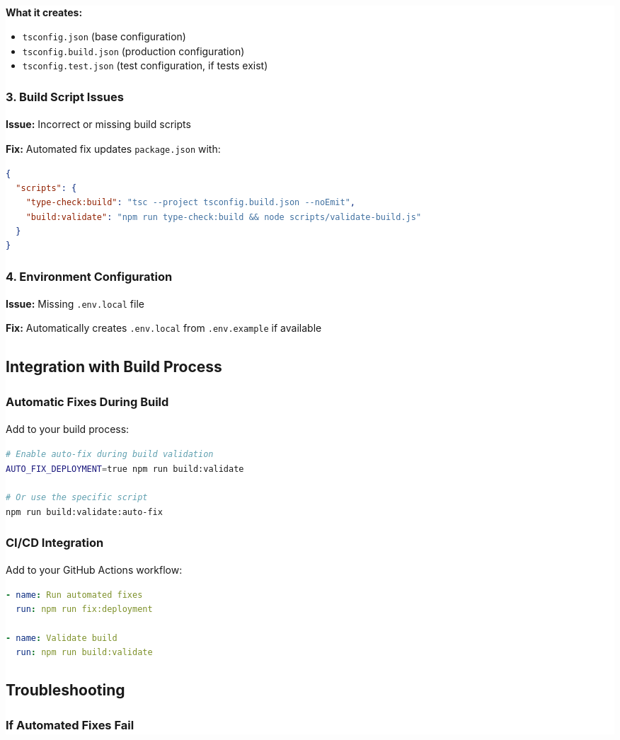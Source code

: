 **What it creates:**
- `tsconfig.json` (base configuration)
- `tsconfig.build.json` (production configuration)
- `tsconfig.test.json` (test configuration, if tests exist)

### 3. Build Script Issues

**Issue:** Incorrect or missing build scripts

**Fix:** Automated fix updates `package.json` with:
```json
{
  "scripts": {
    "type-check:build": "tsc --project tsconfig.build.json --noEmit",
    "build:validate": "npm run type-check:build && node scripts/validate-build.js"
  }
}
```

### 4. Environment Configuration

**Issue:** Missing `.env.local` file

**Fix:** Automatically creates `.env.local` from `.env.example` if available

## Integration with Build Process

### Automatic Fixes During Build

Add to your build process:
```bash
# Enable auto-fix during build validation
AUTO_FIX_DEPLOYMENT=true npm run build:validate

# Or use the specific script
npm run build:validate:auto-fix
```

### CI/CD Integration

Add to your GitHub Actions workflow:
```yaml
- name: Run automated fixes
  run: npm run fix:deployment

- name: Validate build
  run: npm run build:validate
```

## Troubleshooting

### If Automated Fixes Fail
